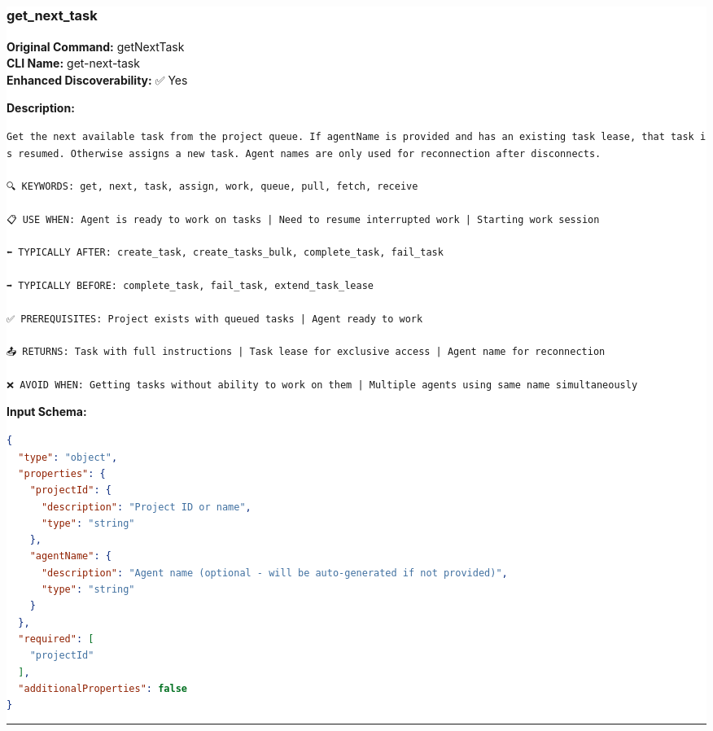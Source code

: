 

### get_next_task

**Original Command:** getNextTask  
**CLI Name:** get-next-task  
**Enhanced Discoverability:** ✅ Yes

**Description:**
```
Get the next available task from the project queue. If agentName is provided and has an existing task lease, that task is resumed. Otherwise assigns a new task. Agent names are only used for reconnection after disconnects.

🔍 KEYWORDS: get, next, task, assign, work, queue, pull, fetch, receive

📋 USE WHEN: Agent is ready to work on tasks | Need to resume interrupted work | Starting work session

⬅️ TYPICALLY AFTER: create_task, create_tasks_bulk, complete_task, fail_task

➡️ TYPICALLY BEFORE: complete_task, fail_task, extend_task_lease

✅ PREREQUISITES: Project exists with queued tasks | Agent ready to work

📤 RETURNS: Task with full instructions | Task lease for exclusive access | Agent name for reconnection

❌ AVOID WHEN: Getting tasks without ability to work on them | Multiple agents using same name simultaneously
```

**Input Schema:**
```json
{
  "type": "object",
  "properties": {
    "projectId": {
      "description": "Project ID or name",
      "type": "string"
    },
    "agentName": {
      "description": "Agent name (optional - will be auto-generated if not provided)",
      "type": "string"
    }
  },
  "required": [
    "projectId"
  ],
  "additionalProperties": false
}
```

---
